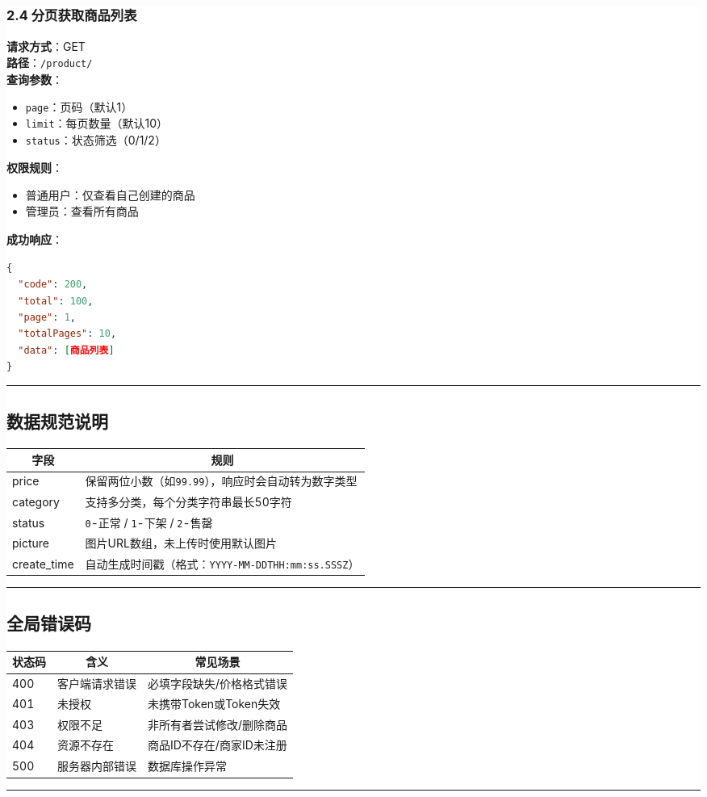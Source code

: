 
### 2.4 分页获取商品列表
**请求方式**：GET  
**路径**：`/product/`  
**查询参数**：
- `page`：页码（默认1）
- `limit`：每页数量（默认10）
- `status`：状态筛选（0/1/2）

**权限规则**：
- 普通用户：仅查看自己创建的商品
- 管理员：查看所有商品

**成功响应**：
```json
{
  "code": 200,
  "total": 100,
  "page": 1,
  "totalPages": 10,
  "data": [商品列表]
}
```

---

## 数据规范说明

| 字段        | 规则                                                |
| ----------- | --------------------------------------------------- |
| price       | 保留两位小数（如`99.99`），响应时会自动转为数字类型 |
| category    | 支持多分类，每个分类字符串最长50字符                |
| status      | `0`-正常 / `1`-下架 / `2`-售罄                      |
| picture     | 图片URL数组，未上传时使用默认图片                   |
| create_time | 自动生成时间戳（格式：`YYYY-MM-DDTHH:mm:ss.SSSZ`）  |

---

## 全局错误码

| 状态码 | 含义           | 常见场景                  |
| ------ | -------------- | ------------------------- |
| 400    | 客户端请求错误 | 必填字段缺失/价格格式错误 |
| 401    | 未授权         | 未携带Token或Token失效    |
| 403    | 权限不足       | 非所有者尝试修改/删除商品 |
| 404    | 资源不存在     | 商品ID不存在/商家ID未注册 |
| 500    | 服务器内部错误 | 数据库操作异常            |

---